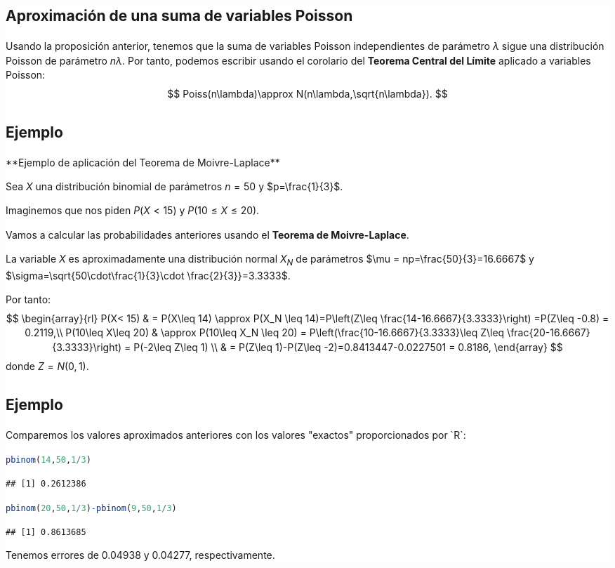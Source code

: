 
## Aproximación de una suma de variables Poisson

Usando la proposición anterior, tenemos que la suma de variables Poisson independientes de parámetro $\lambda$ sigue una distribución Poisson de parámetro $n\lambda$. Por tanto, podemos escribir usando el corolario del **Teorema Central del Límite** aplicado a variables Poisson:
$$
Poiss(n\lambda)\approx N(n\lambda,\sqrt{n\lambda}).
$$


## Ejemplo
<div class="example">
**Ejemplo de aplicación del Teorema de Moivre-Laplace**

Sea $X$ una distribución binomial de parámetros $n=50$ y $p=\frac{1}{3}$. 

Imaginemos que nos piden $P(X < 15)$ y $P(10\leq X\leq 20)$.

Vamos a calcular las probabilidades anteriores usando el **Teorema de Moivre-Laplace**. 

La variable $X$ es aproximadamente una distribución normal $X_N$ de parámetros $\mu = np=\frac{50}{3}=16.6667$ y $\sigma=\sqrt{50\cdot\frac{1}{3}\cdot \frac{2}{3}}=3.3333$. 

Por tanto:
$$
\begin{array}{rl}
P(X< 15) & = P(X\leq 14) \approx P(X_N \leq 14)=P\left(Z\leq \frac{14-16.6667}{3.3333}\right) =P(Z\leq -0.8) = 0.2119,\\
P(10\leq X\leq 20) & \approx P(10\leq X_N \leq 20) = P\left(\frac{10-16.6667}{3.3333}\leq  Z\leq \frac{20-16.6667}{3.3333}\right) = P(-2\leq Z\leq 1) \\ & = P(Z\leq 1)-P(Z\leq -2)=0.8413447-0.0227501 = 0.8186,
\end{array}
$$
donde $Z=N(0,1)$.
</div>


## Ejemplo
<div class="example">
Comparemos los valores aproximados anteriores con los valores "exactos" proporcionados por `R`:

```r
pbinom(14,50,1/3)
```

```
## [1] 0.2612386
```

```r
pbinom(20,50,1/3)-pbinom(9,50,1/3)
```

```
## [1] 0.8613685
```
Tenemos errores de 0.04938 y 0.04277, respectivamente.
